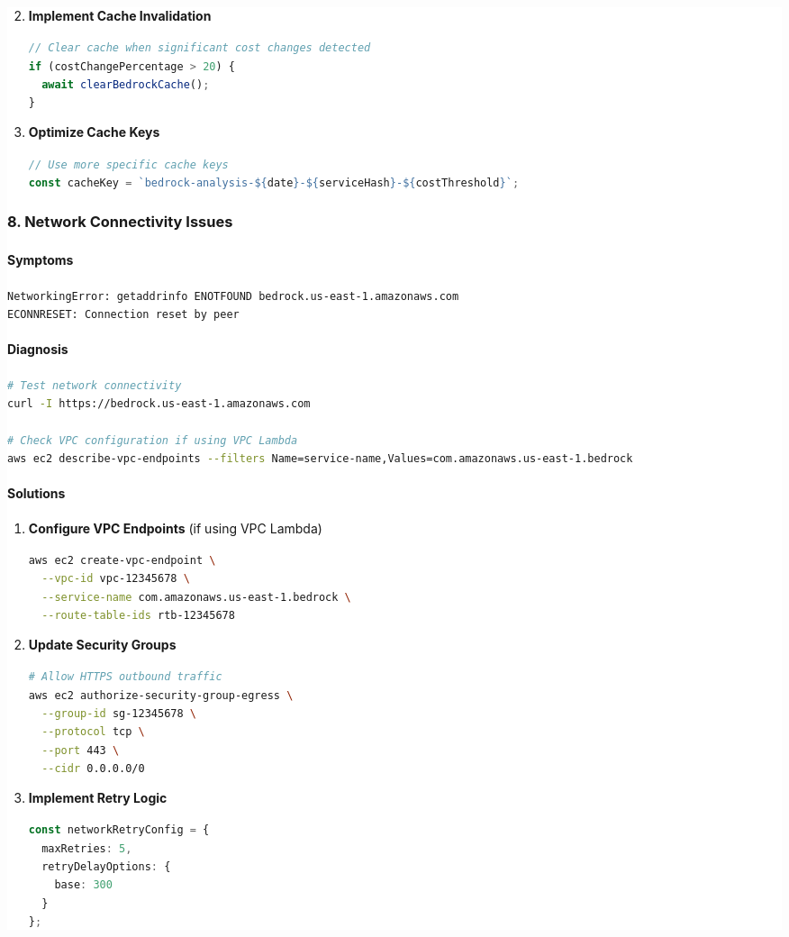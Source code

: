 2. **Implement Cache Invalidation**
   ```typescript
   // Clear cache when significant cost changes detected
   if (costChangePercentage > 20) {
     await clearBedrockCache();
   }
   ```

3. **Optimize Cache Keys**
   ```typescript
   // Use more specific cache keys
   const cacheKey = `bedrock-analysis-${date}-${serviceHash}-${costThreshold}`;
   ```

### 8. Network Connectivity Issues

#### Symptoms
```
NetworkingError: getaddrinfo ENOTFOUND bedrock.us-east-1.amazonaws.com
ECONNRESET: Connection reset by peer
```

#### Diagnosis
```bash
# Test network connectivity
curl -I https://bedrock.us-east-1.amazonaws.com

# Check VPC configuration if using VPC Lambda
aws ec2 describe-vpc-endpoints --filters Name=service-name,Values=com.amazonaws.us-east-1.bedrock
```

#### Solutions

1. **Configure VPC Endpoints** (if using VPC Lambda)
   ```bash
   aws ec2 create-vpc-endpoint \
     --vpc-id vpc-12345678 \
     --service-name com.amazonaws.us-east-1.bedrock \
     --route-table-ids rtb-12345678
   ```

2. **Update Security Groups**
   ```bash
   # Allow HTTPS outbound traffic
   aws ec2 authorize-security-group-egress \
     --group-id sg-12345678 \
     --protocol tcp \
     --port 443 \
     --cidr 0.0.0.0/0
   ```

3. **Implement Retry Logic**
   ```typescript
   const networkRetryConfig = {
     maxRetries: 5,
     retryDelayOptions: {
       base: 300
     }
   };
   ```
